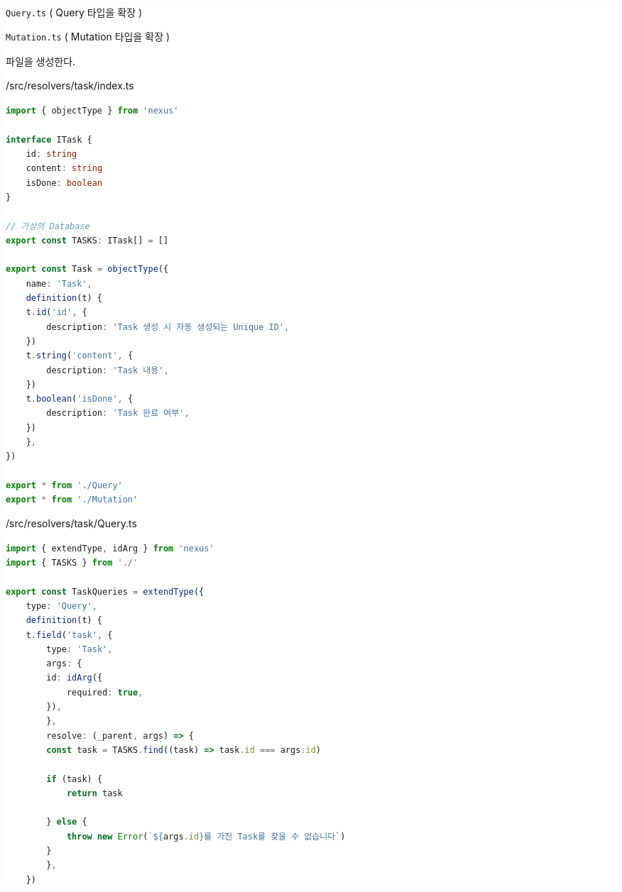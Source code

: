 `Query.ts` ( Query 타입을 확장 )

`Mutation.ts` ( Mutation 타입을 확장 )

파일을 생성한다.

/src/resolvers/task/index.ts

~~~typescript
import { objectType } from 'nexus'

interface ITask {
    id: string
    content: string
    isDone: boolean
}

// 가상의 Database
export const TASKS: ITask[] = []

export const Task = objectType({
    name: 'Task',
    definition(t) {
    t.id('id', {
        description: 'Task 생성 시 자동 생성되는 Unique ID',
    })
    t.string('content', {
        description: 'Task 내용',
    })
    t.boolean('isDone', {
        description: 'Task 완료 여부',
    })
    },
})

export * from './Query'
export * from './Mutation'
~~~

/src/resolvers/task/Query.ts

~~~typescript
import { extendType, idArg } from 'nexus'
import { TASKS } from './'

export const TaskQueries = extendType({
    type: 'Query',
    definition(t) {
    t.field('task', {
        type: 'Task',
        args: {
        id: idArg({
            required: true,
        }),
        },
        resolve: (_parent, args) => {
        const task = TASKS.find((task) => task.id === args.id)

        if (task) {
            return task

        } else {
            throw new Error(`${args.id}를 가진 Task를 찾을 수 없습니다`)
        }
        },
    })

~~~